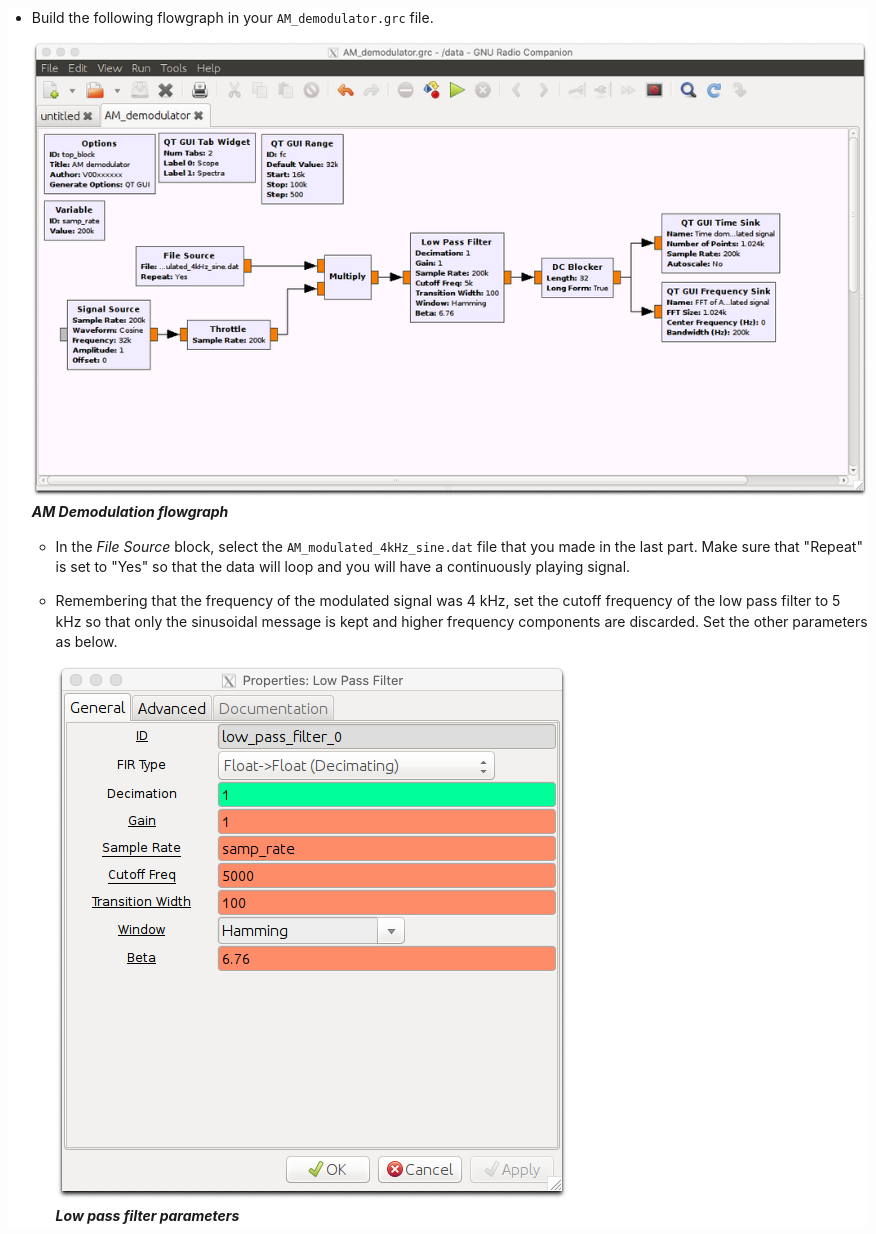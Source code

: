 - Build the following flowgraph in your `AM_demodulator.grc` file.

    ![part2_AM_demod_flowgraph.png](./figures/part2_AM_demod_flowgraph.png)<br>
    __*AM Demodulation flowgraph*__

  - In the *File Source* block, select the `AM_modulated_4kHz_sine.dat` file that you made in the last part. Make sure that "Repeat" is set to "Yes" so that the data will loop and you will have a continuously playing signal.
  - Remembering that the frequency of the modulated signal was 4 kHz, set the cutoff frequency of the low pass filter to 5 kHz so that only the sinusoidal message is kept and higher frequency components are discarded. Set the other parameters as below.

    ![part2_low_pass.png](./figures/part2_low_pass.png)<br>
    __*Low pass filter parameters*__